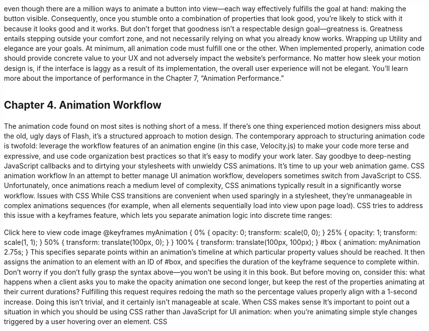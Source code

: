 even though there are a million ways to animate a button into
view—each way effectively fulfills the goal at hand: making the
button visible. Consequently, once you stumble onto a
combination of properties that look good, you’re likely to stick
with it because it looks good and it works. But don’t forget that
goodness isn’t a respectable design goal—greatness is. Greatness
entails stepping outside your comfort zone, and not necessarily
relying on what you already know works.
Wrapping up
Utility and elegance are your goals. At minimum, all animation code must
fulfill one or the other.
When implemented properly, animation code should provide concrete
value to your UX and not adversely impact the website’s performance. No
matter how sleek your motion design is, if the interface is laggy as a result
of its implementation, the overall user experience will not be elegant. You’ll
learn more about the importance of performance in the Chapter 7,
“Animation Performance.”


<h2 id="#ch4">Chapter 4. Animation Workflow</h2>

The animation code found on most sites is nothing short of a mess. If
there’s one thing experienced motion designers miss about the old, ugly
days of Flash, it’s a structured approach to motion design.
The contemporary approach to structuring animation code is twofold:
leverage the workflow features of an animation engine (in this case,
Velocity.js) to make your code more terse and expressive, and use code
organization best practices so that it’s easy to modify your work later.
Say goodbye to deep-nesting JavaScript callbacks and to dirtying your
stylesheets with unwieldy CSS animations. It’s time to up your web
animation game.
CSS animation workflow
In an attempt to better manage UI animation workflow, developers
sometimes switch from JavaScript to CSS. Unfortunately, once animations
reach a medium level of complexity, CSS animations typically result in a
significantly worse workflow.
Issues with CSS
While CSS transitions are convenient when used sparingly in a stylesheet,
they’re unmanageable in complex animations sequences (for example,
when all elements sequentially load into view upon page load).
CSS tries to address this issue with a keyframes feature, which lets you
separate animation logic into discrete time ranges:

Click here to view code image
@keyframes myAnimation {
0% { opacity: 0; transform: scale(0, 0); }
25% { opacity: 1; transform: scale(1, 1); }
50% { transform: translate(100px, 0); }
} 100% { transform: translate(100px, 100px); }
#box { animation: myAnimation 2.75s; }
This specifies separate points within an animation’s timeline at which
particular property values should be reached. It then assigns the animation
to an element with an ID of #box, and specifies the duration of the
keyframe sequence to complete within. Don’t worry if you don’t fully
grasp the syntax above—you won’t be using it in this book. But before
moving on, consider this: what happens when a client asks you to make
the opacity animation one second longer, but keep the rest of the
properties animating at their current durations? Fulfilling this request
requires redoing the math so the percentage values properly align with a
1-second increase. Doing this isn’t trivial, and it certainly isn’t manageable
at scale.
When CSS makes sense
It’s important to point out a situation in which you should be using CSS
rather than JavaScript for UI animation: when you’re animating simple
style changes triggered by a user hovering over an element. CSS